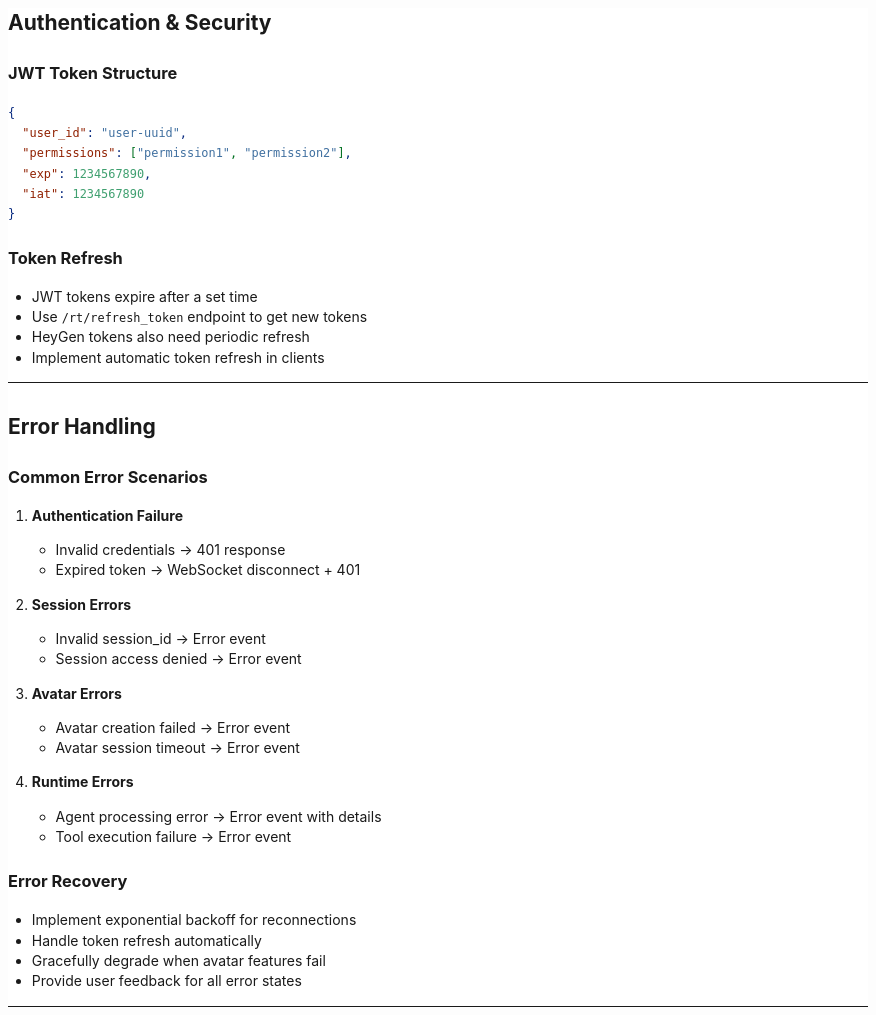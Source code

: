 
## Authentication & Security

### JWT Token Structure

```json
{
  "user_id": "user-uuid",
  "permissions": ["permission1", "permission2"],
  "exp": 1234567890,
  "iat": 1234567890
}
```

### Token Refresh

- JWT tokens expire after a set time
- Use `/rt/refresh_token` endpoint to get new tokens
- HeyGen tokens also need periodic refresh
- Implement automatic token refresh in clients

---

## Error Handling

### Common Error Scenarios

1. **Authentication Failure**
   
   - Invalid credentials → 401 response
   - Expired token → WebSocket disconnect + 401

2. **Session Errors**
   
   - Invalid session_id → Error event
   - Session access denied → Error event  

3. **Avatar Errors**
   
   - Avatar creation failed → Error event
   - Avatar session timeout → Error event

4. **Runtime Errors**
   
   - Agent processing error → Error event with details
   - Tool execution failure → Error event

### Error Recovery

- Implement exponential backoff for reconnections
- Handle token refresh automatically  
- Gracefully degrade when avatar features fail
- Provide user feedback for all error states

---
